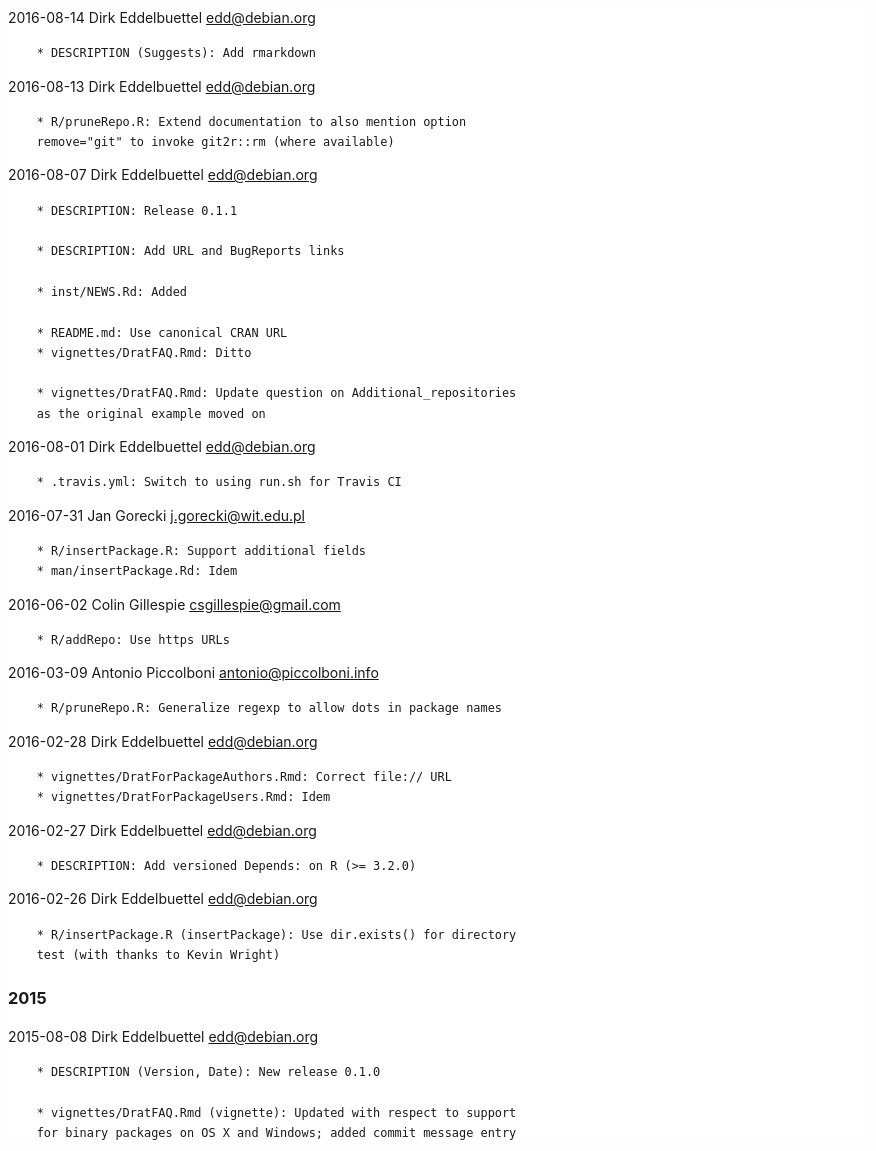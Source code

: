 2016-08-14  Dirk Eddelbuettel  <edd@debian.org> 
 
        * DESCRIPTION (Suggests): Add rmarkdown 
 
2016-08-13  Dirk Eddelbuettel  <edd@debian.org> 
 
        * R/pruneRepo.R: Extend documentation to also mention option 
        remove="git" to invoke git2r::rm (where available) 
 
2016-08-07  Dirk Eddelbuettel  <edd@debian.org> 
 
        * DESCRIPTION: Release 0.1.1 
 
        * DESCRIPTION: Add URL and BugReports links 
 
        * inst/NEWS.Rd: Added 
 
        * README.md: Use canonical CRAN URL 
        * vignettes/DratFAQ.Rmd: Ditto 
 
        * vignettes/DratFAQ.Rmd: Update question on Additional_repositories 
        as the original example moved on 
 
2016-08-01  Dirk Eddelbuettel  <edd@debian.org> 
 
        * .travis.yml: Switch to using run.sh for Travis CI 
 
2016-07-31  Jan Gorecki  <j.gorecki@wit.edu.pl> 
 
        * R/insertPackage.R: Support additional fields 
        * man/insertPackage.Rd: Idem 
 
2016-06-02  Colin Gillespie  <csgillespie@gmail.com> 
 
        * R/addRepo: Use https URLs 
 
2016-03-09  Antonio Piccolboni  <antonio@piccolboni.info> 
 
        * R/pruneRepo.R: Generalize regexp to allow dots in package names 
 
2016-02-28  Dirk Eddelbuettel  <edd@debian.org> 
 
        * vignettes/DratForPackageAuthors.Rmd: Correct file:// URL 
        * vignettes/DratForPackageUsers.Rmd: Idem 
 
2016-02-27  Dirk Eddelbuettel  <edd@debian.org> 
 
        * DESCRIPTION: Add versioned Depends: on R (>= 3.2.0) 
 
2016-02-26  Dirk Eddelbuettel  <edd@debian.org> 
 
        * R/insertPackage.R (insertPackage): Use dir.exists() for directory 
        test (with thanks to Kevin Wright) 
 
###  2015 

2015-08-08  Dirk Eddelbuettel  <edd@debian.org> 
 
        * DESCRIPTION (Version, Date): New release 0.1.0 
 
        * vignettes/DratFAQ.Rmd (vignette): Updated with respect to support 
        for binary packages on OS X and Windows; added commit message entry 
 